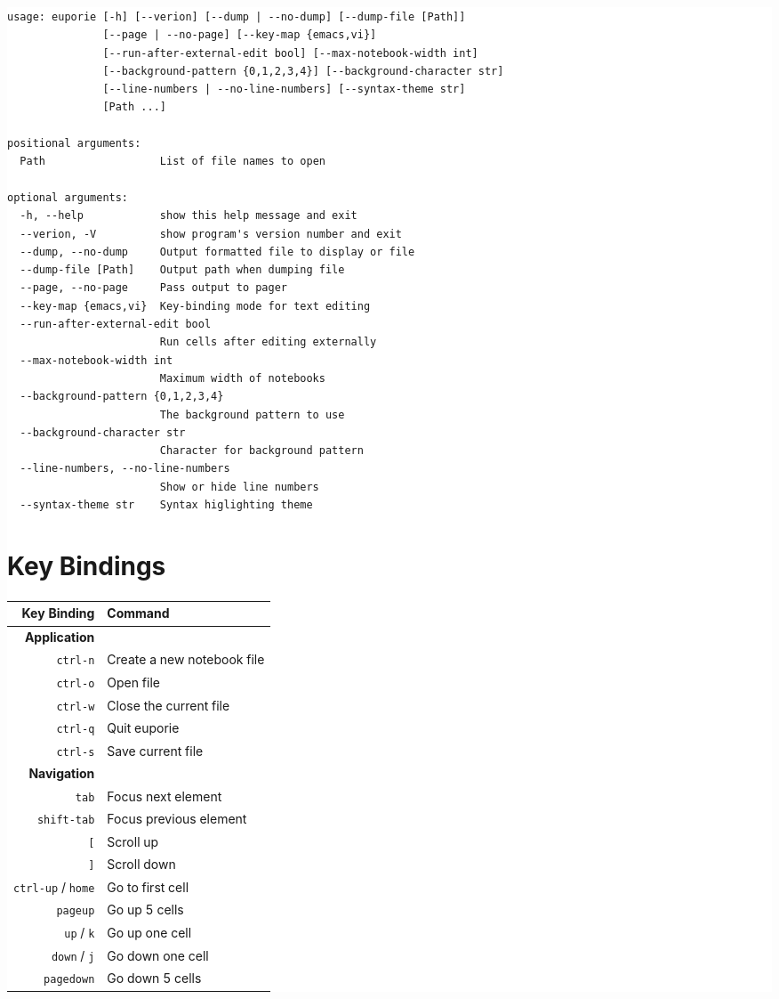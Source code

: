 ```
usage: euporie [-h] [--verion] [--dump | --no-dump] [--dump-file [Path]]
               [--page | --no-page] [--key-map {emacs,vi}]
               [--run-after-external-edit bool] [--max-notebook-width int]
               [--background-pattern {0,1,2,3,4}] [--background-character str]
               [--line-numbers | --no-line-numbers] [--syntax-theme str]
               [Path ...]

positional arguments:
  Path                  List of file names to open

optional arguments:
  -h, --help            show this help message and exit
  --verion, -V          show program's version number and exit
  --dump, --no-dump     Output formatted file to display or file
  --dump-file [Path]    Output path when dumping file
  --page, --no-page     Pass output to pager
  --key-map {emacs,vi}  Key-binding mode for text editing
  --run-after-external-edit bool
                        Run cells after editing externally
  --max-notebook-width int
                        Maximum width of notebooks
  --background-pattern {0,1,2,3,4}
                        The background pattern to use
  --background-character str
                        Character for background pattern
  --line-numbers, --no-line-numbers
                        Show or hide line numbers
  --syntax-theme str    Syntax higlighting theme
```

# Key Bindings

|              Key Binding | Command                       |
| -----------------------: | :---------------------------- |
|          **Application** |                               |
|                 `ctrl-n` | Create a new notebook file    |
|                 `ctrl-o` | Open file                     |
|                 `ctrl-w` | Close the current file        |
|                 `ctrl-q` | Quit euporie                  |
|                 `ctrl-s` | Save current file             |
|           **Navigation** |                               |
|                    `tab` | Focus next element            |
|              `shift-tab` | Focus previous element        |
|                      `[` | Scroll up                     |
|                      `]` | Scroll down                   |
|       `ctrl-up` / `home` | Go to first cell              |
|                 `pageup` | Go up 5 cells                 |
|               `up` / `k` | Go up one cell                |
|             `down` / `j` | Go down one cell              |
|               `pagedown` | Go down 5 cells               |